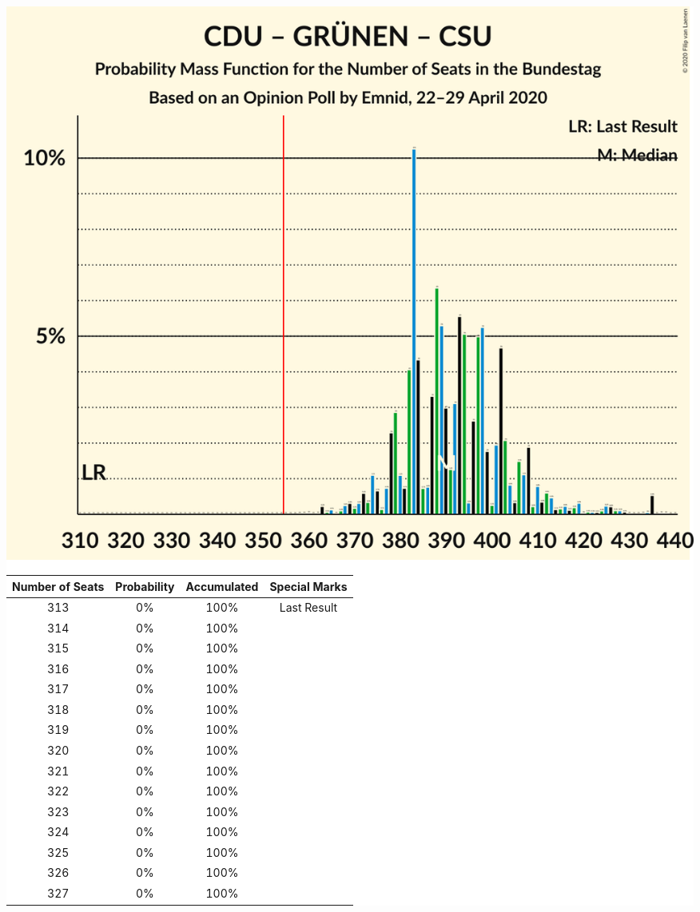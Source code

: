 ![Graph with seats probability mass function not yet produced](2020-04-29-Emnid-coalitions-seats-pmf-cdu–grünen–csu.png "Seats Probability Mass Function")

| Number of Seats | Probability | Accumulated | Special Marks |
|:---------------:|:-----------:|:-----------:|:-------------:|
| 313 | 0% | 100% | Last Result |
| 314 | 0% | 100% |  |
| 315 | 0% | 100% |  |
| 316 | 0% | 100% |  |
| 317 | 0% | 100% |  |
| 318 | 0% | 100% |  |
| 319 | 0% | 100% |  |
| 320 | 0% | 100% |  |
| 321 | 0% | 100% |  |
| 322 | 0% | 100% |  |
| 323 | 0% | 100% |  |
| 324 | 0% | 100% |  |
| 325 | 0% | 100% |  |
| 326 | 0% | 100% |  |
| 327 | 0% | 100% |  |